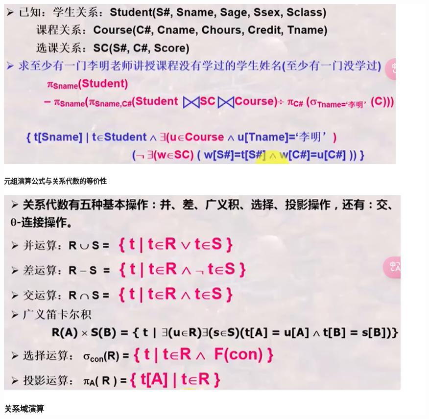 ![image-20250117155722663](./pic/image-20250117155722663.png)

#### 元组演算公式与关系代数的等价性

![image-20250117155926985](./pic/image-20250117155926985.png)

### 关系域演算
